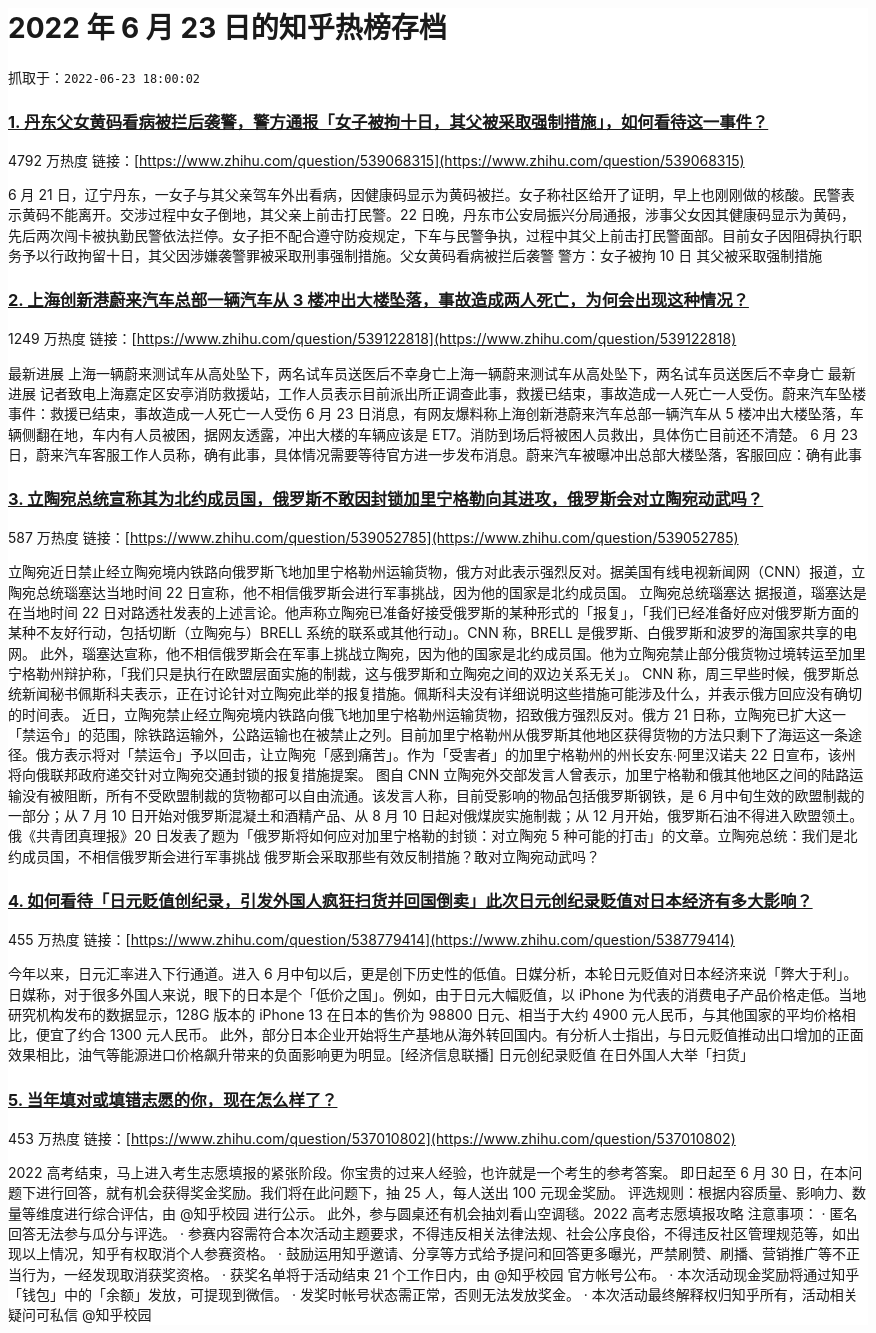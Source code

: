 # 2022 年 6 月 23 日的知乎热榜存档

抓取于：`2022-06-23 18:00:02`

### [1. 丹东父女黄码看病被拦后袭警，警方通报「女子被拘十日，其父被采取强制措施」，如何看待这一事件？](https://www.zhihu.com/question/539068315)
4792 万热度 链接：[https://www.zhihu.com/question/539068315](https://www.zhihu.com/question/539068315)

6 月 21 日，辽宁丹东，一女子与其父亲驾车外出看病，因健康码显示为黄码被拦。女子称社区给开了证明，早上也刚刚做的核酸。民警表示黄码不能离开。交涉过程中女子倒地，其父亲上前击打民警。22 日晚，丹东市公安局振兴分局通报，涉事父女因其健康码显示为黄码，先后两次闯卡被执勤民警依法拦停。女子拒不配合遵守防疫规定，下车与民警争执，过程中其父上前击打民警面部。目前女子因阻碍执行职务予以行政拘留十日，其父因涉嫌袭警罪被采取刑事强制措施。父女黄码看病被拦后袭警 警方：女子被拘 10 日 其父被采取强制措施

### [2. 上海创新港蔚来汽车总部一辆汽车从 3 楼冲出大楼坠落，事故造成两人死亡，为何会出现这种情况？](https://www.zhihu.com/question/539122818)
1249 万热度 链接：[https://www.zhihu.com/question/539122818](https://www.zhihu.com/question/539122818)

最新进展 上海一辆蔚来测试车从高处坠下，两名试车员送医后不幸身亡上海一辆蔚来测试车从高处坠下，两名试车员送医后不幸身亡 最新进展 记者致电上海嘉定区安亭消防救援站，工作人员表示目前派出所正调查此事，救援已结束，事故造成一人死亡一人受伤。蔚来汽车坠楼事件：救援已结束，事故造成一人死亡一人受伤 6 月 23 日消息，有网友爆料称上海创新港蔚来汽车总部一辆汽车从 5 楼冲出大楼坠落，车辆侧翻在地，车内有人员被困，据网友透露，冲出大楼的车辆应该是 ET7。消防到场后将被困人员救出，具体伤亡目前还不清楚。 6 月 23 日，蔚来汽车客服工作人员称，确有此事，具体情况需要等待官方进一步发布消息。蔚来汽车被曝冲出总部大楼坠落，客服回应：确有此事

### [3. 立陶宛总统宣称其为北约成员国，俄罗斯不敢因封锁加里宁格勒向其进攻，俄罗斯会对立陶宛动武吗？](https://www.zhihu.com/question/539052785)
587 万热度 链接：[https://www.zhihu.com/question/539052785](https://www.zhihu.com/question/539052785)

立陶宛近日禁止经立陶宛境内铁路向俄罗斯飞地加里宁格勒州运输货物，俄方对此表示强烈反对。据美国有线电视新闻网（CNN）报道，立陶宛总统瑙塞达当地时间 22 日宣称，他不相信俄罗斯会进行军事挑战，因为他的国家是北约成员国。 立陶宛总统瑙塞达 据报道，瑙塞达是在当地时间 22 日对路透社发表的上述言论。他声称立陶宛已准备好接受俄罗斯的某种形式的「报复」，「我们已经准备好应对俄罗斯方面的某种不友好行动，包括切断（立陶宛与）BRELL 系统的联系或其他行动」。CNN 称，BRELL 是俄罗斯、白俄罗斯和波罗的海国家共享的电网。 此外，瑙塞达宣称，他不相信俄罗斯会在军事上挑战立陶宛，因为他的国家是北约成员国。他为立陶宛禁止部分俄货物过境转运至加里宁格勒州辩护称，「我们只是执行在欧盟层面实施的制裁，这与俄罗斯和立陶宛之间的双边关系无关」。 CNN 称，周三早些时候，俄罗斯总统新闻秘书佩斯科夫表示，正在讨论针对立陶宛此举的报复措施。佩斯科夫没有详细说明这些措施可能涉及什么，并表示俄方回应没有确切的时间表。 近日，立陶宛禁止经立陶宛境内铁路向俄飞地加里宁格勒州运输货物，招致俄方强烈反对。俄方 21 日称，立陶宛已扩大这一「禁运令」的范围，除铁路运输外，公路运输也在被禁止之列。目前加里宁格勒州从俄罗斯其他地区获得货物的方法只剩下了海运这一条途径。俄方表示将对「禁运令」予以回击，让立陶宛「感到痛苦」。作为「受害者」的加里宁格勒州的州长安东∙阿里汉诺夫 22 日宣布，该州将向俄联邦政府递交针对立陶宛交通封锁的报复措施提案。 图自 CNN 立陶宛外交部发言人曾表示，加里宁格勒和俄其他地区之间的陆路运输没有被阻断，所有不受欧盟制裁的货物都可以自由流通。该发言人称，目前受影响的物品包括俄罗斯钢铁，是 6 月中旬生效的欧盟制裁的一部分；从 7 月 10 日开始对俄罗斯混凝土和酒精产品、从 8 月 10 日起对俄煤炭实施制裁；从 12 月开始，俄罗斯石油不得进入欧盟领土。俄《共青团真理报》20 日发表了题为「俄罗斯将如何应对加里宁格勒的封锁：对立陶宛 5 种可能的打击」的文章。立陶宛总统：我们是北约成员国，不相信俄罗斯会进行军事挑战 俄罗斯会采取那些有效反制措施？敢对立陶宛动武吗？

### [4. 如何看待「日元贬值创纪录，引发外国人疯狂扫货并回国倒卖」此次日元创纪录贬值对日本经济有多大影响？](https://www.zhihu.com/question/538779414)
455 万热度 链接：[https://www.zhihu.com/question/538779414](https://www.zhihu.com/question/538779414)

今年以来，日元汇率进入下行通道。进入 6 月中旬以后，更是创下历史性的低值。日媒分析，本轮日元贬值对日本经济来说「弊大于利」。 日媒称，对于很多外国人来说，眼下的日本是个「低价之国」。例如，由于日元大幅贬值，以 iPhone 为代表的消费电子产品价格走低。当地研究机构发布的数据显示，128G 版本的 iPhone 13 在日本的售价为 98800 日元、相当于大约 4900 元人民币，与其他国家的平均价格相比，便宜了约合 1300 元人民币。 此外，部分日本企业开始将生产基地从海外转回国内。有分析人士指出，与日元贬值推动出口增加的正面效果相比，油气等能源进口价格飙升带来的负面影响更为明显。[经济信息联播] 日元创纪录贬值 在日外国人大举「扫货」

### [5. 当年填对或填错志愿的你，现在怎么样了？](https://www.zhihu.com/question/537010802)
453 万热度 链接：[https://www.zhihu.com/question/537010802](https://www.zhihu.com/question/537010802)

2022 高考结束，马上进入考生志愿填报的紧张阶段。你宝贵的过来人经验，也许就是一个考生的参考答案。 即日起至 6 月 30 日，在本问题下进行回答，就有机会获得奖金奖励。我们将在此问题下，抽 25 人，每人送出 100 元现金奖励。 评选规则：根据内容质量、影响力、数量等维度进行综合评估，由 @知乎校园 进行公示。 此外，参与圆桌还有机会抽刘看山空调毯。2022 高考志愿填报攻略 注意事项： · 匿名回答无法参与瓜分与评选。 · 参赛内容需符合本次活动主题要求，不得违反相关法律法规、社会公序良俗，不得违反社区管理规范等，如出现以上情况，知乎有权取消个人参赛资格。 · 鼓励运用知乎邀请、分享等方式给予提问和回答更多曝光，严禁刷赞、刷播、营销推广等不正当行为，一经发现取消获奖资格。 · 获奖名单将于活动结束 21 个工作日内，由 @知乎校园 官方帐号公布。 · 本次活动现金奖励将通过知乎「钱包」中的「余额」发放，可提现到微信。 · 发奖时帐号状态需正常，否则无法发放奖金。 · 本次活动最终解释权归知乎所有，活动相关疑问可私信 @知乎校园
